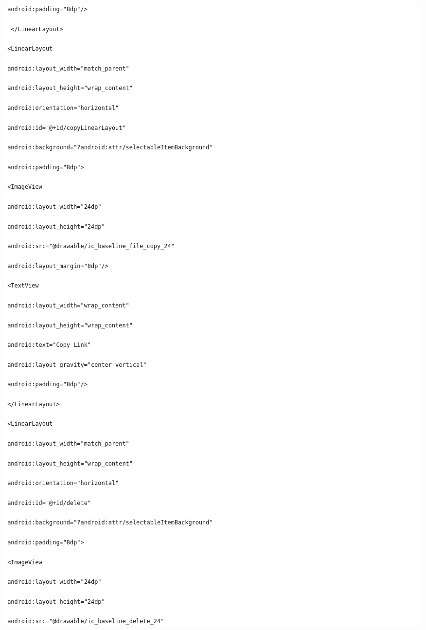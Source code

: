 ```
 android:padding="8dp"/>

  </LinearLayout>

 <LinearLayout

 android:layout_width="match_parent"

 android:layout_height="wrap_content"

 android:orientation="horizontal"

 android:id="@+id/copyLinearLayout"

 android:background="?android:attr/selectableItemBackground"

 android:padding="8dp">

 <ImageView

 android:layout_width="24dp"

 android:layout_height="24dp"

 android:src="@drawable/ic_baseline_file_copy_24"

 android:layout_margin="8dp"/>

 <TextView

 android:layout_width="wrap_content"

 android:layout_height="wrap_content"

 android:text="Copy Link"

 android:layout_gravity="center_vertical"

 android:padding="8dp"/>

 </LinearLayout>

 <LinearLayout

 android:layout_width="match_parent"

 android:layout_height="wrap_content"

 android:orientation="horizontal"

 android:id="@+id/delete"

 android:background="?android:attr/selectableItemBackground"

 android:padding="8dp">

 <ImageView

 android:layout_width="24dp"

 android:layout_height="24dp"

 android:src="@drawable/ic_baseline_delete_24"
```